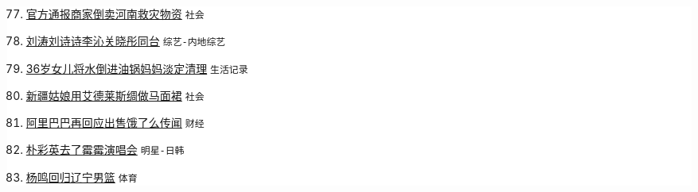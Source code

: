 77. [官方通报商家倒卖河南救灾物资](https://m.weibo.cn/search?containerid=100103type%3D1%26t%3D10%26q%3D%23%E5%AE%98%E6%96%B9%E9%80%9A%E6%8A%A5%E5%95%86%E5%AE%B6%E5%80%92%E5%8D%96%E6%B2%B3%E5%8D%97%E6%95%91%E7%81%BE%E7%89%A9%E8%B5%84%23&stream_entry_id=31&isnewpage=1&extparam=seat%3D1%26band_rank%3D36%26filter_type%3Drealtimehot%26c_type%3D31%26realpos%3D36%26cate%3D5001%26lcate%3D5001%26flag%3D1%26dgr%3D0%26q%3D%2523%25E5%25AE%2598%25E6%2596%25B9%25E9%2580%259A%25E6%258A%25A5%25E5%2595%2586%25E5%25AE%25B6%25E5%2580%2592%25E5%258D%2596%25E6%25B2%25B3%25E5%258D%2597%25E6%2595%2591%25E7%2581%25BE%25E7%2589%25A9%25E8%25B5%2584%2523%26stream_entry_id%3D31%26pos%3D36%26display_time%3D1707365504%26pre_seqid%3D1707365504096030007117) `社会` 

78. [刘涛刘诗诗李沁关晓彤同台](https://m.weibo.cn/search?containerid=100103type%3D1%26t%3D10%26q%3D%23%E5%88%98%E6%B6%9B%E5%88%98%E8%AF%97%E8%AF%97%E6%9D%8E%E6%B2%81%E5%85%B3%E6%99%93%E5%BD%A4%E5%90%8C%E5%8F%B0%23&stream_entry_id=31&isnewpage=1&extparam=seat%3D1%26band_rank%3D37%26filter_type%3Drealtimehot%26c_type%3D31%26realpos%3D37%26cate%3D5001%26lcate%3D5001%26flag%3D0%26dgr%3D0%26q%3D%2523%25E5%2588%2598%25E6%25B6%259B%25E5%2588%2598%25E8%25AF%2597%25E8%25AF%2597%25E6%259D%258E%25E6%25B2%2581%25E5%2585%25B3%25E6%2599%2593%25E5%25BD%25A4%25E5%2590%258C%25E5%258F%25B0%2523%26stream_entry_id%3D31%26pos%3D37%26display_time%3D1707365504%26pre_seqid%3D1707365504096030007117) `综艺-内地综艺` 

79. [36岁女儿将水倒进油锅妈妈淡定清理](https://m.weibo.cn/search?containerid=100103type%3D1%26t%3D10%26q%3D%2336%E5%B2%81%E5%A5%B3%E5%84%BF%E5%B0%86%E6%B0%B4%E5%80%92%E8%BF%9B%E6%B2%B9%E9%94%85%E5%A6%88%E5%A6%88%E6%B7%A1%E5%AE%9A%E6%B8%85%E7%90%86%23&stream_entry_id=31&isnewpage=1&extparam=seat%3D1%26band_rank%3D38%26filter_type%3Drealtimehot%26c_type%3D31%26realpos%3D38%26cate%3D5001%26lcate%3D5001%26flag%3D0%26dgr%3D0%26q%3D%252336%25E5%25B2%2581%25E5%25A5%25B3%25E5%2584%25BF%25E5%25B0%2586%25E6%25B0%25B4%25E5%2580%2592%25E8%25BF%259B%25E6%25B2%25B9%25E9%2594%2585%25E5%25A6%2588%25E5%25A6%2588%25E6%25B7%25A1%25E5%25AE%259A%25E6%25B8%2585%25E7%2590%2586%2523%26stream_entry_id%3D31%26pos%3D38%26display_time%3D1707365504%26pre_seqid%3D1707365504096030007117) `生活记录` 

80. [新疆姑娘用艾德莱斯绸做马面裙](https://m.weibo.cn/search?containerid=100103type%3D1%26t%3D10%26q%3D%23%E6%96%B0%E7%96%86%E5%A7%91%E5%A8%98%E7%94%A8%E8%89%BE%E5%BE%B7%E8%8E%B1%E6%96%AF%E7%BB%B8%E5%81%9A%E9%A9%AC%E9%9D%A2%E8%A3%99%23&stream_entry_id=31&isnewpage=1&extparam=seat%3D1%26band_rank%3D39%26filter_type%3Drealtimehot%26c_type%3D31%26realpos%3D39%26cate%3D5001%26lcate%3D5001%26flag%3D1%26dgr%3D0%26q%3D%2523%25E6%2596%25B0%25E7%2596%2586%25E5%25A7%2591%25E5%25A8%2598%25E7%2594%25A8%25E8%2589%25BE%25E5%25BE%25B7%25E8%258E%25B1%25E6%2596%25AF%25E7%25BB%25B8%25E5%2581%259A%25E9%25A9%25AC%25E9%259D%25A2%25E8%25A3%2599%2523%26stream_entry_id%3D31%26pos%3D39%26display_time%3D1707365504%26pre_seqid%3D1707365504096030007117) `社会` 

81. [阿里巴巴再回应出售饿了么传闻](https://m.weibo.cn/search?containerid=100103type%3D1%26t%3D10%26q%3D%23%E9%98%BF%E9%87%8C%E5%B7%B4%E5%B7%B4%E5%86%8D%E5%9B%9E%E5%BA%94%E5%87%BA%E5%94%AE%E9%A5%BF%E4%BA%86%E4%B9%88%E4%BC%A0%E9%97%BB%23&stream_entry_id=31&isnewpage=1&extparam=seat%3D1%26band_rank%3D40%26filter_type%3Drealtimehot%26c_type%3D31%26realpos%3D40%26cate%3D5001%26lcate%3D5001%26flag%3D1%26dgr%3D0%26q%3D%2523%25E9%2598%25BF%25E9%2587%258C%25E5%25B7%25B4%25E5%25B7%25B4%25E5%2586%258D%25E5%259B%259E%25E5%25BA%2594%25E5%2587%25BA%25E5%2594%25AE%25E9%25A5%25BF%25E4%25BA%2586%25E4%25B9%2588%25E4%25BC%25A0%25E9%2597%25BB%2523%26stream_entry_id%3D31%26pos%3D40%26display_time%3D1707365504%26pre_seqid%3D1707365504096030007117) `财经` 

82. [朴彩英去了霉霉演唱会](https://m.weibo.cn/search?containerid=100103type%3D1%26t%3D10%26q%3D%23%E6%9C%B4%E5%BD%A9%E8%8B%B1%E5%8E%BB%E4%BA%86%E9%9C%89%E9%9C%89%E6%BC%94%E5%94%B1%E4%BC%9A%23&stream_entry_id=31&isnewpage=1&extparam=seat%3D1%26band_rank%3D41%26filter_type%3Drealtimehot%26c_type%3D31%26realpos%3D41%26cate%3D5001%26lcate%3D5001%26flag%3D0%26dgr%3D0%26q%3D%2523%25E6%259C%25B4%25E5%25BD%25A9%25E8%258B%25B1%25E5%258E%25BB%25E4%25BA%2586%25E9%259C%2589%25E9%259C%2589%25E6%25BC%2594%25E5%2594%25B1%25E4%25BC%259A%2523%26stream_entry_id%3D31%26pos%3D41%26display_time%3D1707365504%26pre_seqid%3D1707365504096030007117) `明星-日韩` 

83. [杨鸣回归辽宁男篮](https://m.weibo.cn/search?containerid=100103type%3D1%26t%3D10%26q%3D%23%E6%9D%A8%E9%B8%A3%E5%9B%9E%E5%BD%92%E8%BE%BD%E5%AE%81%E7%94%B7%E7%AF%AE%23&stream_entry_id=31&isnewpage=1&extparam=seat%3D1%26band_rank%3D42%26filter_type%3Drealtimehot%26c_type%3D31%26realpos%3D42%26cate%3D5001%26lcate%3D5001%26flag%3D0%26dgr%3D0%26q%3D%2523%25E6%259D%25A8%25E9%25B8%25A3%25E5%259B%259E%25E5%25BD%2592%25E8%25BE%25BD%25E5%25AE%2581%25E7%2594%25B7%25E7%25AF%25AE%2523%26stream_entry_id%3D31%26pos%3D42%26display_time%3D1707365504%26pre_seqid%3D1707365504096030007117) `体育` 

